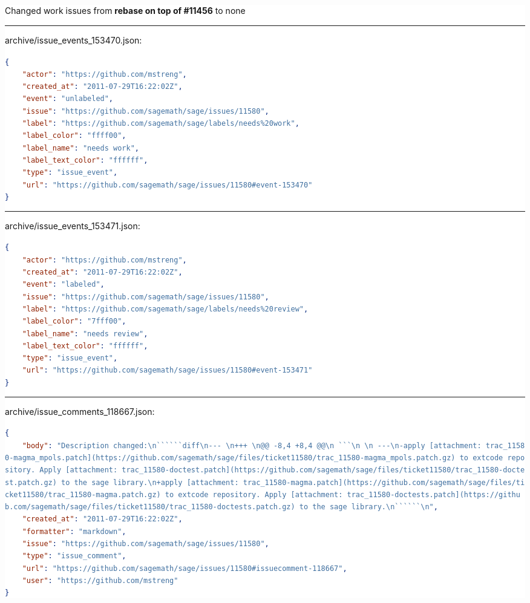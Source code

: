 Changed work issues from **rebase on top of #11456** to none



---

archive/issue_events_153470.json:
```json
{
    "actor": "https://github.com/mstreng",
    "created_at": "2011-07-29T16:22:02Z",
    "event": "unlabeled",
    "issue": "https://github.com/sagemath/sage/issues/11580",
    "label": "https://github.com/sagemath/sage/labels/needs%20work",
    "label_color": "ffff00",
    "label_name": "needs work",
    "label_text_color": "ffffff",
    "type": "issue_event",
    "url": "https://github.com/sagemath/sage/issues/11580#event-153470"
}
```



---

archive/issue_events_153471.json:
```json
{
    "actor": "https://github.com/mstreng",
    "created_at": "2011-07-29T16:22:02Z",
    "event": "labeled",
    "issue": "https://github.com/sagemath/sage/issues/11580",
    "label": "https://github.com/sagemath/sage/labels/needs%20review",
    "label_color": "7fff00",
    "label_name": "needs review",
    "label_text_color": "ffffff",
    "type": "issue_event",
    "url": "https://github.com/sagemath/sage/issues/11580#event-153471"
}
```



---

archive/issue_comments_118667.json:
```json
{
    "body": "Description changed:\n``````diff\n--- \n+++ \n@@ -8,4 +8,4 @@\n ```\n \n ---\n-apply [attachment: trac_11580-magma_mpols.patch](https://github.com/sagemath/sage/files/ticket11580/trac_11580-magma_mpols.patch.gz) to extcode repository. Apply [attachment: trac_11580-doctest.patch](https://github.com/sagemath/sage/files/ticket11580/trac_11580-doctest.patch.gz) to the sage library.\n+apply [attachment: trac_11580-magma.patch](https://github.com/sagemath/sage/files/ticket11580/trac_11580-magma.patch.gz) to extcode repository. Apply [attachment: trac_11580-doctests.patch](https://github.com/sagemath/sage/files/ticket11580/trac_11580-doctests.patch.gz) to the sage library.\n``````\n",
    "created_at": "2011-07-29T16:22:02Z",
    "formatter": "markdown",
    "issue": "https://github.com/sagemath/sage/issues/11580",
    "type": "issue_comment",
    "url": "https://github.com/sagemath/sage/issues/11580#issuecomment-118667",
    "user": "https://github.com/mstreng"
}
```
